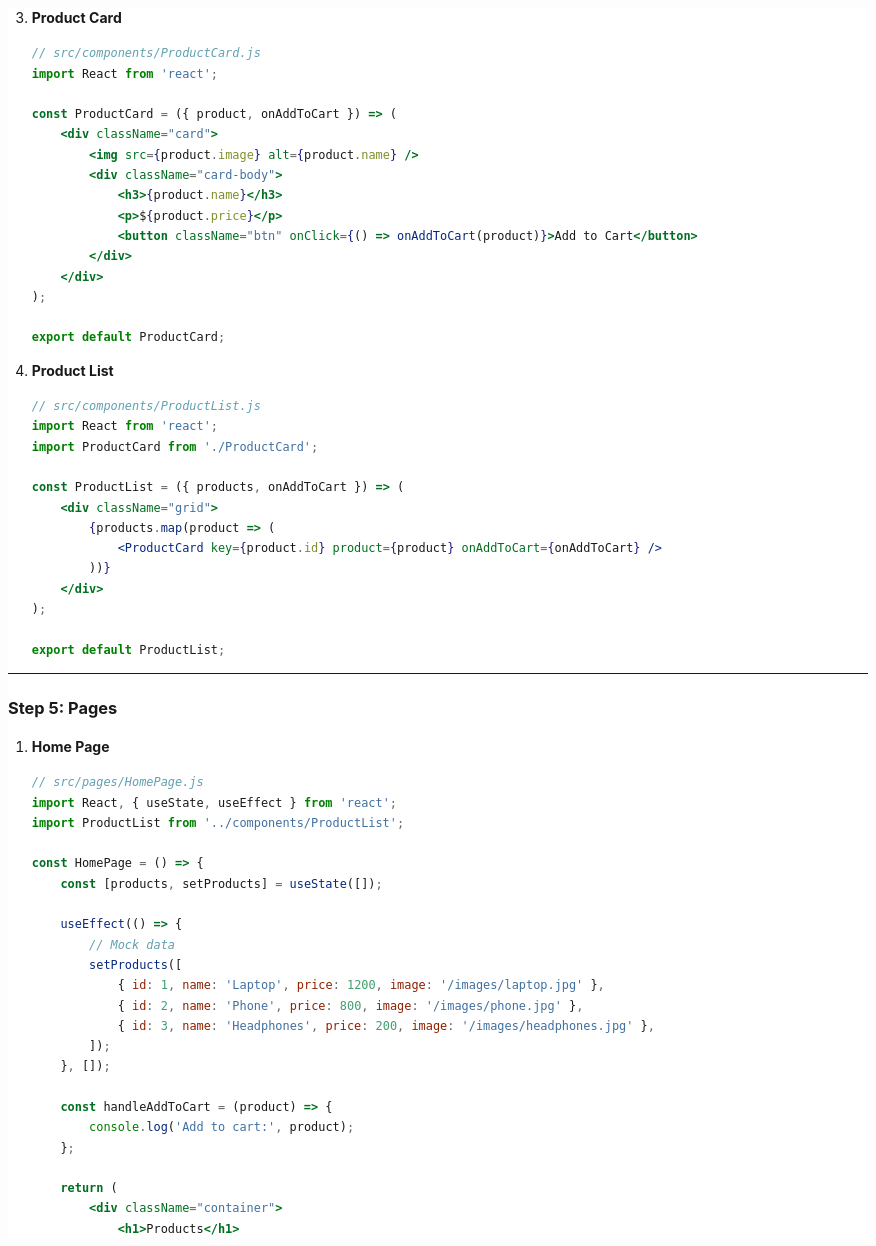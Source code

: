 3. **Product Card**
   ```jsx
   // src/components/ProductCard.js
   import React from 'react';

   const ProductCard = ({ product, onAddToCart }) => (
       <div className="card">
           <img src={product.image} alt={product.name} />
           <div className="card-body">
               <h3>{product.name}</h3>
               <p>${product.price}</p>
               <button className="btn" onClick={() => onAddToCart(product)}>Add to Cart</button>
           </div>
       </div>
   );

   export default ProductCard;
   ```

4. **Product List**
   ```jsx
   // src/components/ProductList.js
   import React from 'react';
   import ProductCard from './ProductCard';

   const ProductList = ({ products, onAddToCart }) => (
       <div className="grid">
           {products.map(product => (
               <ProductCard key={product.id} product={product} onAddToCart={onAddToCart} />
           ))}
       </div>
   );

   export default ProductList;
   ```

---

### **Step 5: Pages**

1. **Home Page**
   ```jsx
   // src/pages/HomePage.js
   import React, { useState, useEffect } from 'react';
   import ProductList from '../components/ProductList';

   const HomePage = () => {
       const [products, setProducts] = useState([]);

       useEffect(() => {
           // Mock data
           setProducts([
               { id: 1, name: 'Laptop', price: 1200, image: '/images/laptop.jpg' },
               { id: 2, name: 'Phone', price: 800, image: '/images/phone.jpg' },
               { id: 3, name: 'Headphones', price: 200, image: '/images/headphones.jpg' },
           ]);
       }, []);

       const handleAddToCart = (product) => {
           console.log('Add to cart:', product);
       };

       return (
           <div className="container">
               <h1>Products</h1>
   ```